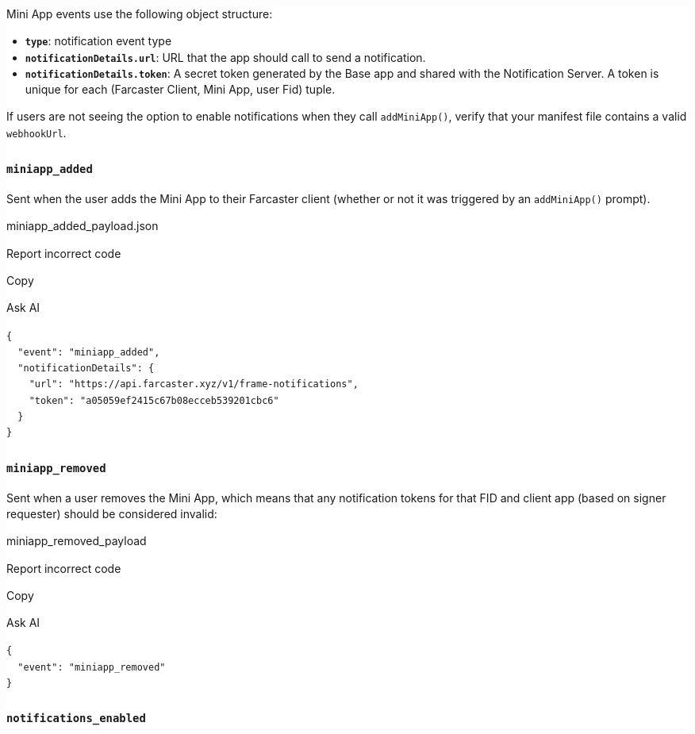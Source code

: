 Mini App events use the following object structure:

- **`type`**: notification event type
- **`notificationDetails.url`**: URL that the app should call to send a notification.
- **`notificationDetails.token`**: A secret token generated by the Base app and shared with the Notification Server. A token is unique for each (Farcaster Client, Mini App, user Fid) tuple.

If users are not seeing the option to enable notifications when they call `addMiniApp()`, verify that your manifest file contains a valid `webhookUrl`.

### [​](https://docs.base.org/mini-apps/core-concepts/notifications\#miniapp-added)  `miniapp_added`

Sent when the user adds the Mini App to their Farcaster client (whether or not it was triggered by an `addMiniApp()` prompt).

miniapp\_added\_payload.json

Report incorrect code

Copy

Ask AI

```
{
  "event": "miniapp_added",
  "notificationDetails": {
    "url": "https://api.farcaster.xyz/v1/frame-notifications",
    "token": "a05059ef2415c67b08ecceb539201cbc6"
  }
}

```

### [​](https://docs.base.org/mini-apps/core-concepts/notifications\#miniapp-removed)  `miniapp_removed`

Sent when a user removes the Mini App, which means that any notification tokens for that FID and client app (based on signer requester) should be considered invalid:

miniapp\_removed\_payload

Report incorrect code

Copy

Ask AI

```
{
  "event": "miniapp_removed"
}

```

### [​](https://docs.base.org/mini-apps/core-concepts/notifications\#notifications-enabled)  `notifications_enabled`
